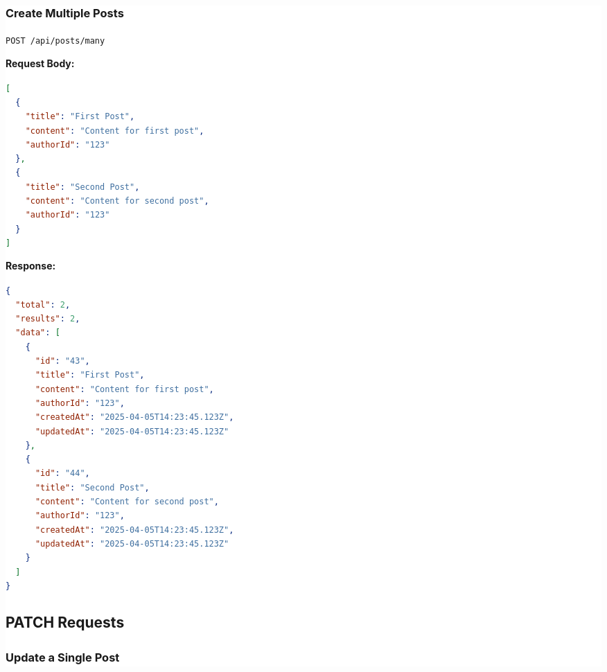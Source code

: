 ### Create Multiple Posts

```
POST /api/posts/many
```

**Request Body:**

```json
[
  {
    "title": "First Post",
    "content": "Content for first post",
    "authorId": "123"
  },
  {
    "title": "Second Post",
    "content": "Content for second post",
    "authorId": "123"
  }
]
```

**Response:**

```json
{
  "total": 2,
  "results": 2,
  "data": [
    {
      "id": "43",
      "title": "First Post",
      "content": "Content for first post",
      "authorId": "123",
      "createdAt": "2025-04-05T14:23:45.123Z",
      "updatedAt": "2025-04-05T14:23:45.123Z"
    },
    {
      "id": "44",
      "title": "Second Post",
      "content": "Content for second post",
      "authorId": "123",
      "createdAt": "2025-04-05T14:23:45.123Z",
      "updatedAt": "2025-04-05T14:23:45.123Z"
    }
  ]
}
```

## PATCH Requests

### Update a Single Post
